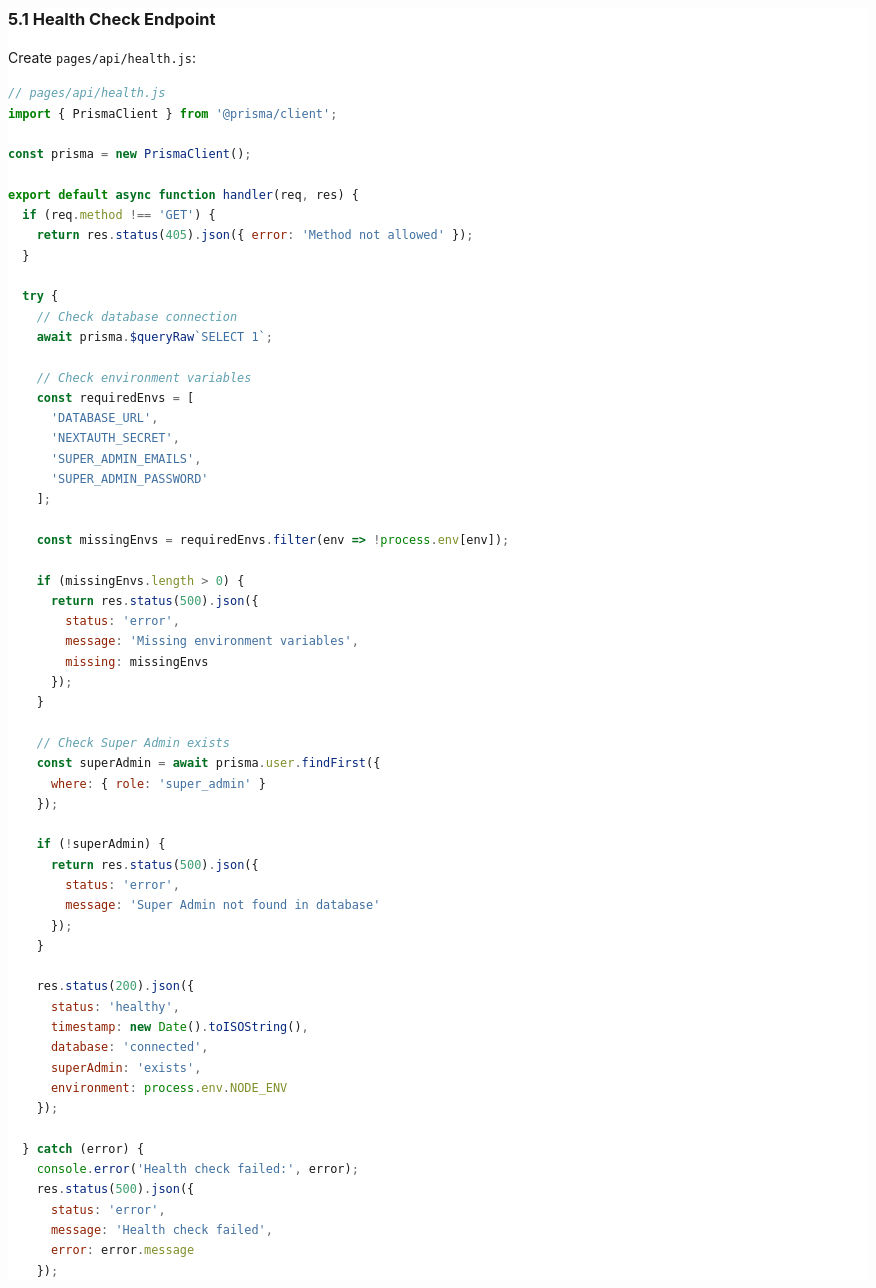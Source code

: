 ### 5.1 Health Check Endpoint

Create `pages/api/health.js`:
```javascript
// pages/api/health.js
import { PrismaClient } from '@prisma/client';

const prisma = new PrismaClient();

export default async function handler(req, res) {
  if (req.method !== 'GET') {
    return res.status(405).json({ error: 'Method not allowed' });
  }

  try {
    // Check database connection
    await prisma.$queryRaw`SELECT 1`;
    
    // Check environment variables
    const requiredEnvs = [
      'DATABASE_URL',
      'NEXTAUTH_SECRET',
      'SUPER_ADMIN_EMAILS',
      'SUPER_ADMIN_PASSWORD'
    ];
    
    const missingEnvs = requiredEnvs.filter(env => !process.env[env]);
    
    if (missingEnvs.length > 0) {
      return res.status(500).json({
        status: 'error',
        message: 'Missing environment variables',
        missing: missingEnvs
      });
    }

    // Check Super Admin exists
    const superAdmin = await prisma.user.findFirst({
      where: { role: 'super_admin' }
    });

    if (!superAdmin) {
      return res.status(500).json({
        status: 'error',
        message: 'Super Admin not found in database'
      });
    }

    res.status(200).json({
      status: 'healthy',
      timestamp: new Date().toISOString(),
      database: 'connected',
      superAdmin: 'exists',
      environment: process.env.NODE_ENV
    });

  } catch (error) {
    console.error('Health check failed:', error);
    res.status(500).json({
      status: 'error',
      message: 'Health check failed',
      error: error.message
    });
```